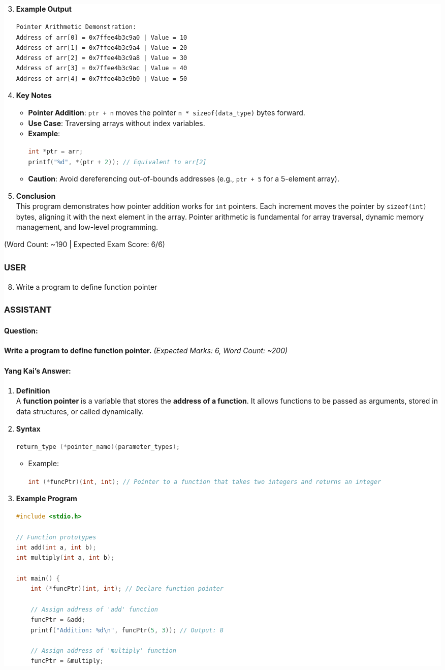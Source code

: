 3. **Example Output**  
   ```  
   Pointer Arithmetic Demonstration:  
   Address of arr[0] = 0x7ffee4b3c9a0 | Value = 10  
   Address of arr[1] = 0x7ffee4b3c9a4 | Value = 20  
   Address of arr[2] = 0x7ffee4b3c9a8 | Value = 30  
   Address of arr[3] = 0x7ffee4b3c9ac | Value = 40  
   Address of arr[4] = 0x7ffee4b3c9b0 | Value = 50  
   ```  

4. **Key Notes**  
   - **Pointer Addition**: `ptr + n` moves the pointer `n * sizeof(data_type)` bytes forward.  
   - **Use Case**: Traversing arrays without index variables.  
   - **Example**:  
     ```c  
     int *ptr = arr;  
     printf("%d", *(ptr + 2)); // Equivalent to arr[2]  
     ```  
   - **Caution**: Avoid dereferencing out-of-bounds addresses (e.g., `ptr + 5` for a 5-element array).  

5. **Conclusion**  
   This program demonstrates how pointer addition works for `int` pointers. Each increment moves the pointer by `sizeof(int)` bytes, aligning it with the next element in the array. Pointer arithmetic is fundamental for array traversal, dynamic memory management, and low-level programming.  

(Word Count: ~190 | Expected Exam Score: 6/6)

### USER
8) Write a program to define function pointer

### ASSISTANT
#### Question:  
**Write a program to define function pointer.** *(Expected Marks: 6, Word Count: ~200)*  

#### Yang Kai’s Answer:  

1. **Definition**  
   A **function pointer** is a variable that stores the **address of a function**. It allows functions to be passed as arguments, stored in data structures, or called dynamically.  

2. **Syntax**  
   ```c  
   return_type (*pointer_name)(parameter_types);  
   ```  
   - Example:  
     ```c  
     int (*funcPtr)(int, int); // Pointer to a function that takes two integers and returns an integer  
     ```  

3. **Example Program**  
   ```c  
   #include <stdio.h>  

   // Function prototypes  
   int add(int a, int b);  
   int multiply(int a, int b);  

   int main() {  
       int (*funcPtr)(int, int); // Declare function pointer  

       // Assign address of 'add' function  
       funcPtr = &add;  
       printf("Addition: %d\n", funcPtr(5, 3)); // Output: 8  

       // Assign address of 'multiply' function  
       funcPtr = &multiply;  
   ```
